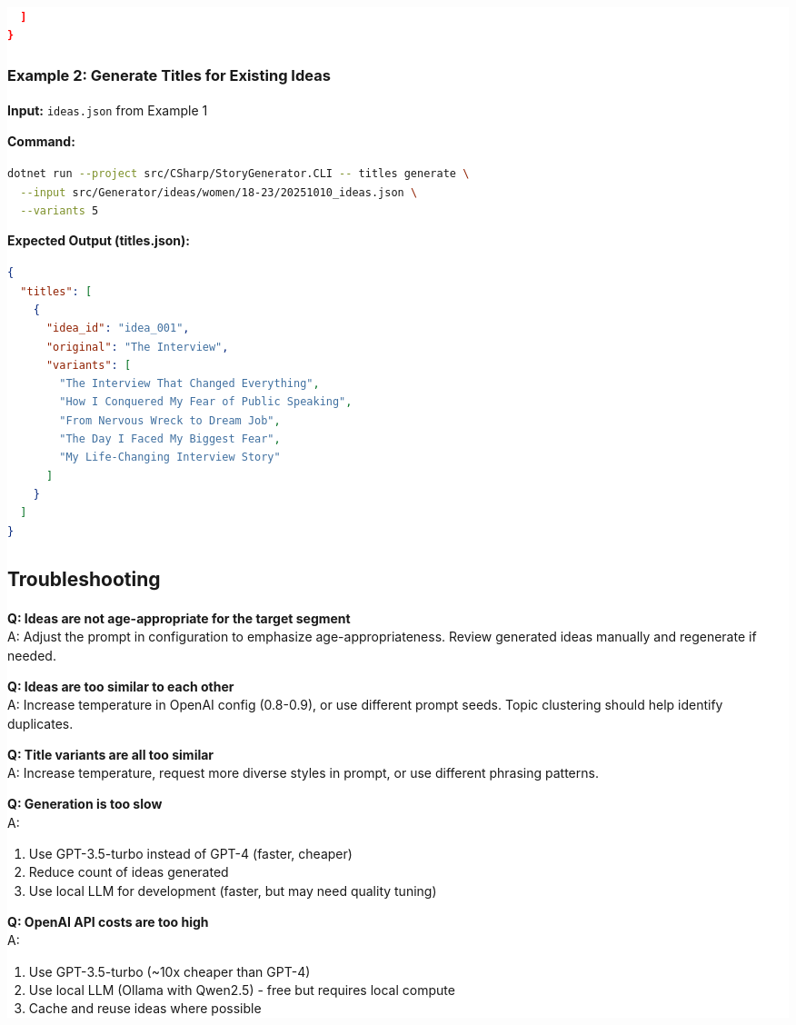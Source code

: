 ```json
  ]
}
```

### Example 2: Generate Titles for Existing Ideas

**Input:** `ideas.json` from Example 1

**Command:**
```bash
dotnet run --project src/CSharp/StoryGenerator.CLI -- titles generate \
  --input src/Generator/ideas/women/18-23/20251010_ideas.json \
  --variants 5
```

**Expected Output (titles.json):**
```json
{
  "titles": [
    {
      "idea_id": "idea_001",
      "original": "The Interview",
      "variants": [
        "The Interview That Changed Everything",
        "How I Conquered My Fear of Public Speaking",
        "From Nervous Wreck to Dream Job",
        "The Day I Faced My Biggest Fear",
        "My Life-Changing Interview Story"
      ]
    }
  ]
}
```

## Troubleshooting

**Q: Ideas are not age-appropriate for the target segment**  
A: Adjust the prompt in configuration to emphasize age-appropriateness. Review generated ideas manually and regenerate if needed.

**Q: Ideas are too similar to each other**  
A: Increase temperature in OpenAI config (0.8-0.9), or use different prompt seeds. Topic clustering should help identify duplicates.

**Q: Title variants are all too similar**  
A: Increase temperature, request more diverse styles in prompt, or use different phrasing patterns.

**Q: Generation is too slow**  
A: 
1. Use GPT-3.5-turbo instead of GPT-4 (faster, cheaper)
2. Reduce count of ideas generated
3. Use local LLM for development (faster, but may need quality tuning)

**Q: OpenAI API costs are too high**  
A:
1. Use GPT-3.5-turbo (~10x cheaper than GPT-4)
2. Use local LLM (Ollama with Qwen2.5) - free but requires local compute
3. Cache and reuse ideas where possible

